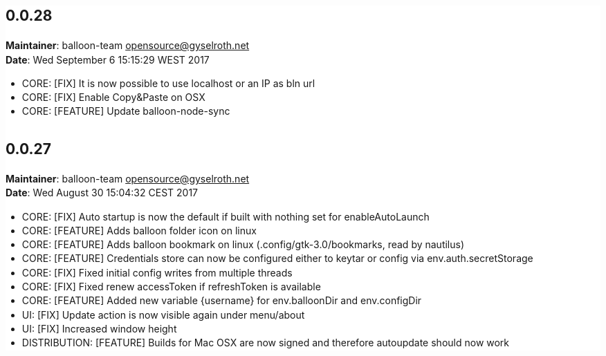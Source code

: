 
## 0.0.28
**Maintainer**: balloon-team <opensource@gyselroth.net>\
**Date**: Wed September 6 15:15:29 WEST 2017

* CORE: [FIX] It is now possible to use localhost or an IP as bln url
* CORE: [FIX] Enable Copy&Paste on OSX
* CORE: [FEATURE] Update balloon-node-sync


## 0.0.27
**Maintainer**: balloon-team <opensource@gyselroth.net>\
**Date**: Wed August 30 15:04:32 CEST 2017

* CORE: [FIX] Auto startup is now the default if built with nothing set for enableAutoLaunch
* CORE: [FEATURE] Adds balloon folder icon on linux
* CORE: [FEATURE] Adds balloon bookmark on linux (.config/gtk-3.0/bookmarks, read by nautilus)
* CORE: [FEATURE] Credentials store can now be configured either to keytar or config via env.auth.secretStorage
* CORE: [FIX] Fixed initial config writes from multiple threads
* CORE: [FIX] Fixed renew accessToken if refreshToken is available
* CORE: [FEATURE] Added new variable {username} for env.balloonDir and env.configDir
* UI: [FIX] Update action is now visible again under menu/about
* UI: [FIX] Increased window height
* DISTRIBUTION: [FEATURE] Builds for Mac OSX are now signed and therefore autoupdate should now work
